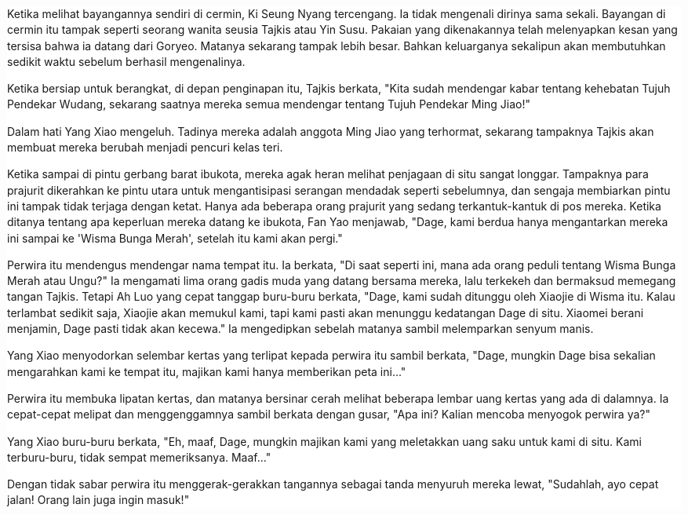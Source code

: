 Ketika melihat bayangannya sendiri di cermin, Ki Seung Nyang tercengang. Ia tidak mengenali dirinya sama sekali.
Bayangan di cermin itu tampak seperti seorang wanita seusia Tajkis atau Yin Susu. Pakaian yang dikenakannya telah
melenyapkan kesan yang tersisa bahwa ia datang dari Goryeo. Matanya sekarang tampak lebih besar. Bahkan keluarganya
sekalipun akan membutuhkan sedikit waktu sebelum berhasil mengenalinya.

Ketika bersiap untuk berangkat, di depan penginapan itu, Tajkis berkata, "Kita sudah mendengar kabar tentang kehebatan
Tujuh Pendekar Wudang, sekarang saatnya mereka semua mendengar tentang Tujuh Pendekar Ming Jiao!"

Dalam hati Yang Xiao mengeluh. Tadinya mereka adalah anggota Ming Jiao yang terhormat, sekarang tampaknya Tajkis akan 
membuat mereka berubah menjadi pencuri kelas teri.

Ketika sampai di pintu gerbang barat ibukota, mereka agak heran melihat penjagaan di situ sangat longgar. Tampaknya
para prajurit dikerahkan ke pintu utara untuk mengantisipasi serangan mendadak seperti sebelumnya, dan sengaja membiarkan
pintu ini tampak tidak terjaga dengan ketat. Hanya ada beberapa orang prajurit yang sedang terkantuk-kantuk di pos
mereka. Ketika ditanya tentang apa keperluan mereka datang ke ibukota, Fan Yao menjawab, "Dage, kami berdua hanya
mengantarkan mereka ini sampai ke 'Wisma Bunga Merah', setelah itu kami akan pergi."

Perwira itu mendengus mendengar nama tempat itu. Ia berkata, "Di saat seperti ini, mana ada orang peduli tentang
Wisma Bunga Merah atau Ungu?" Ia mengamati lima orang gadis muda yang datang bersama mereka, lalu terkekeh dan 
bermaksud memegang tangan Tajkis. Tetapi Ah Luo yang cepat tanggap buru-buru berkata, "Dage, kami sudah ditunggu
oleh Xiaojie di Wisma itu. Kalau terlambat sedikit saja, Xiaojie akan memukul kami, tapi kami pasti akan menunggu
kedatangan Dage di situ. Xiaomei berani menjamin, Dage pasti tidak akan kecewa." Ia mengedipkan sebelah matanya
sambil melemparkan senyum manis.

Yang Xiao menyodorkan selembar kertas yang terlipat kepada perwira itu sambil berkata, "Dage, mungkin Dage bisa sekalian
mengarahkan kami ke tempat itu, majikan kami hanya memberikan peta ini..."

Perwira itu membuka lipatan kertas, dan matanya bersinar cerah melihat beberapa lembar uang kertas yang ada di dalamnya.
Ia cepat-cepat melipat dan menggenggamnya sambil berkata dengan gusar, "Apa ini? Kalian mencoba menyogok perwira ya?"

Yang Xiao buru-buru berkata, "Eh, maaf, Dage, mungkin majikan kami yang meletakkan uang saku untuk kami di situ.
Kami terburu-buru, tidak sempat memeriksanya. Maaf..."

Dengan tidak sabar perwira itu menggerak-gerakkan tangannya sebagai tanda menyuruh mereka lewat, "Sudahlah, ayo cepat 
jalan! Orang lain juga ingin masuk!"
